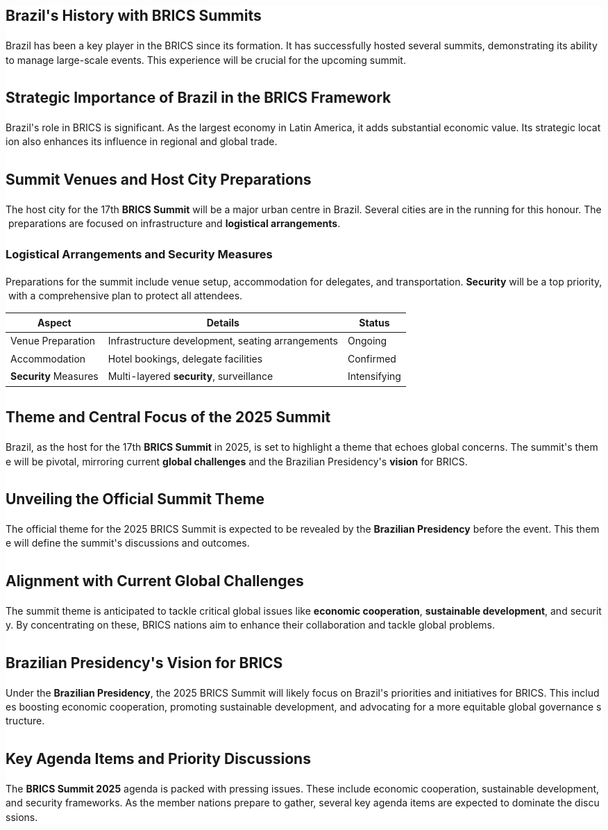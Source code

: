 ## Brazil's History w﻿ith BRICS Summits
Brazil has been a key player in the BRICS since its formation. It has successfully hosted several summits, demonstrating its ability to manage large-scale events. This experience will be crucial for the upcoming summit.

## Strategic Importance of Brazil in the BRICS Framework
Brazil's role in BRICS is significant. As the largest economy in Latin America, it adds substantial economic ﻿value. Its strategic location also enhances its influence in regional and global trade.

## Summit Venues and Host City Preparations
The host city for the 17th **BRICS Summit** will be a major urban centre in Brazil. Several cities are in the running for this honour. The preparations are focused on infrastructure and **logistical arrangements**.

### Logistical Arrangements and Security Measures
Preparations for the summit include venue setup, accommodation for delegates, and transportation. **Security** will be a top priority, with a comprehensive plan to protect all attendees.


| Aspect                 | Details                                          | Status       |
| ---------------------- | ------------------------------------------------ | ------------ |
| Venue Preparation      | Infrastructure development, seating arrangements | Ongoing      |
| Accommodation          | Hotel bookings, delegate facilities              | Confirmed    |
| **Sec﻿urity** Measures | Multi-layered **security**, surveillance         | Intensifying |

## Theme and Central Focus of the 2025 Summ﻿it
Brazil, as the host for the 17th **BRICS Summit** in 2025, is set to highlight a theme that echoes global concerns. The summit's theme will be pivotal, mirroring current **global challenges** and the Brazilian Presidency's **vision** for BRICS.

## Unveiling the Official Summit Theme
The official theme for the 2025 BRICS Summit is expected to be revealed by the **Brazilian Presidency** before the event. This theme will define the summit's discussions and outcomes.

## Alignment with Current Global C﻿hallenges
The summit theme is anticipated to tackle critical global issues like **economic cooperation**, **sustainable development**, and security. By concentrating on these, BRICS nations aim to enhance their collaboration and tackle global problems.

## Brazilian Presidency's Vision for BRICS
Under the **Brazilian Presidency**, the 2025 BRICS Summit will likely focus on Brazil's priorities and initiatives for BRICS. This includes boosting economic cooperation, promoting sustainable development, and advocating for a more equitable global governance structure.

## Key Agenda Items and Priority Discussions
The **BRICS Summit 2025** agenda is packed with pressing issues. These include economic cooperation, sustainable development, and security frameworks. As the member nations prepare to gather, several key agenda items are expected to dominate the discussions.
